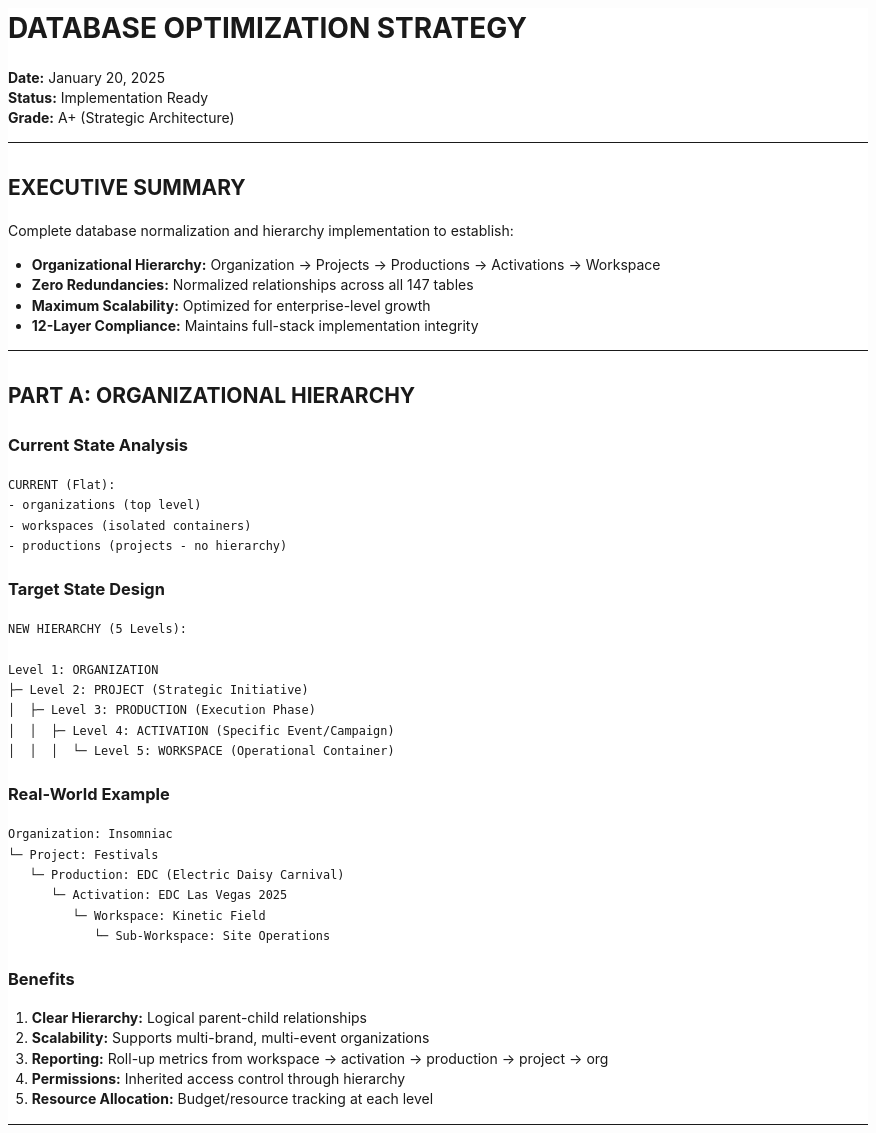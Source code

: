 # DATABASE OPTIMIZATION STRATEGY
**Date:** January 20, 2025  
**Status:** Implementation Ready  
**Grade:** A+ (Strategic Architecture)

---

## EXECUTIVE SUMMARY

Complete database normalization and hierarchy implementation to establish:
- **Organizational Hierarchy:** Organization → Projects → Productions → Activations → Workspace
- **Zero Redundancies:** Normalized relationships across all 147 tables
- **Maximum Scalability:** Optimized for enterprise-level growth
- **12-Layer Compliance:** Maintains full-stack implementation integrity

---

## PART A: ORGANIZATIONAL HIERARCHY

### Current State Analysis
```
CURRENT (Flat):
- organizations (top level)
- workspaces (isolated containers)
- productions (projects - no hierarchy)
```

### Target State Design
```
NEW HIERARCHY (5 Levels):

Level 1: ORGANIZATION
├─ Level 2: PROJECT (Strategic Initiative)
│  ├─ Level 3: PRODUCTION (Execution Phase)
│  │  ├─ Level 4: ACTIVATION (Specific Event/Campaign)
│  │  │  └─ Level 5: WORKSPACE (Operational Container)
```

### Real-World Example
```
Organization: Insomniac
└─ Project: Festivals
   └─ Production: EDC (Electric Daisy Carnival)
      └─ Activation: EDC Las Vegas 2025
         └─ Workspace: Kinetic Field
            └─ Sub-Workspace: Site Operations
```

### Benefits
1. **Clear Hierarchy:** Logical parent-child relationships
2. **Scalability:** Supports multi-brand, multi-event organizations
3. **Reporting:** Roll-up metrics from workspace → activation → production → project → org
4. **Permissions:** Inherited access control through hierarchy
5. **Resource Allocation:** Budget/resource tracking at each level

---